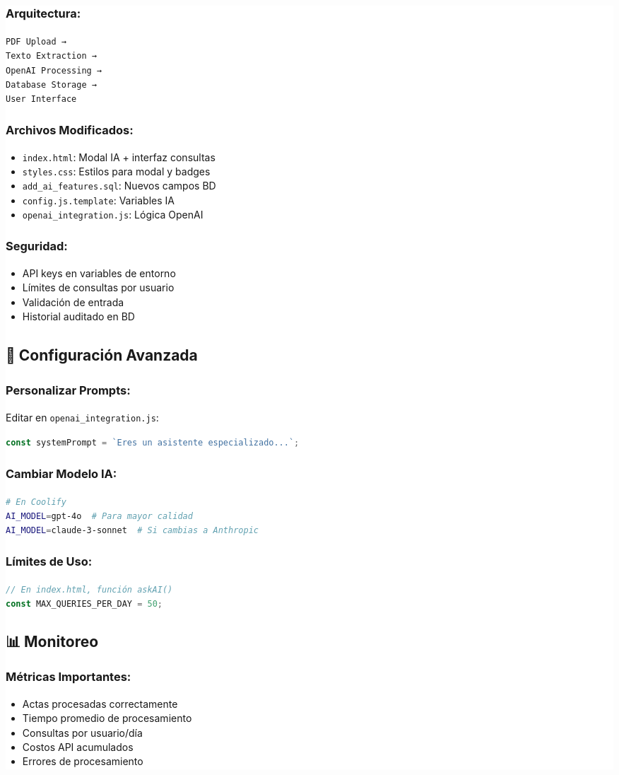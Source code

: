 ### Arquitectura:
```
PDF Upload → 
Texto Extraction → 
OpenAI Processing → 
Database Storage → 
User Interface
```

### Archivos Modificados:
- `index.html`: Modal IA + interfaz consultas
- `styles.css`: Estilos para modal y badges
- `add_ai_features.sql`: Nuevos campos BD
- `config.js.template`: Variables IA
- `openai_integration.js`: Lógica OpenAI

### Seguridad:
- API keys en variables de entorno
- Límites de consultas por usuario
- Validación de entrada
- Historial auditado en BD

## 🔧 Configuración Avanzada

### Personalizar Prompts:
Editar en `openai_integration.js`:
```javascript
const systemPrompt = `Eres un asistente especializado...`;
```

### Cambiar Modelo IA:
```bash
# En Coolify
AI_MODEL=gpt-4o  # Para mayor calidad
AI_MODEL=claude-3-sonnet  # Si cambias a Anthropic
```

### Límites de Uso:
```javascript
// En index.html, función askAI()
const MAX_QUERIES_PER_DAY = 50;
```

## 📊 Monitoreo

### Métricas Importantes:
- Actas procesadas correctamente
- Tiempo promedio de procesamiento
- Consultas por usuario/día
- Costos API acumulados
- Errores de procesamiento
